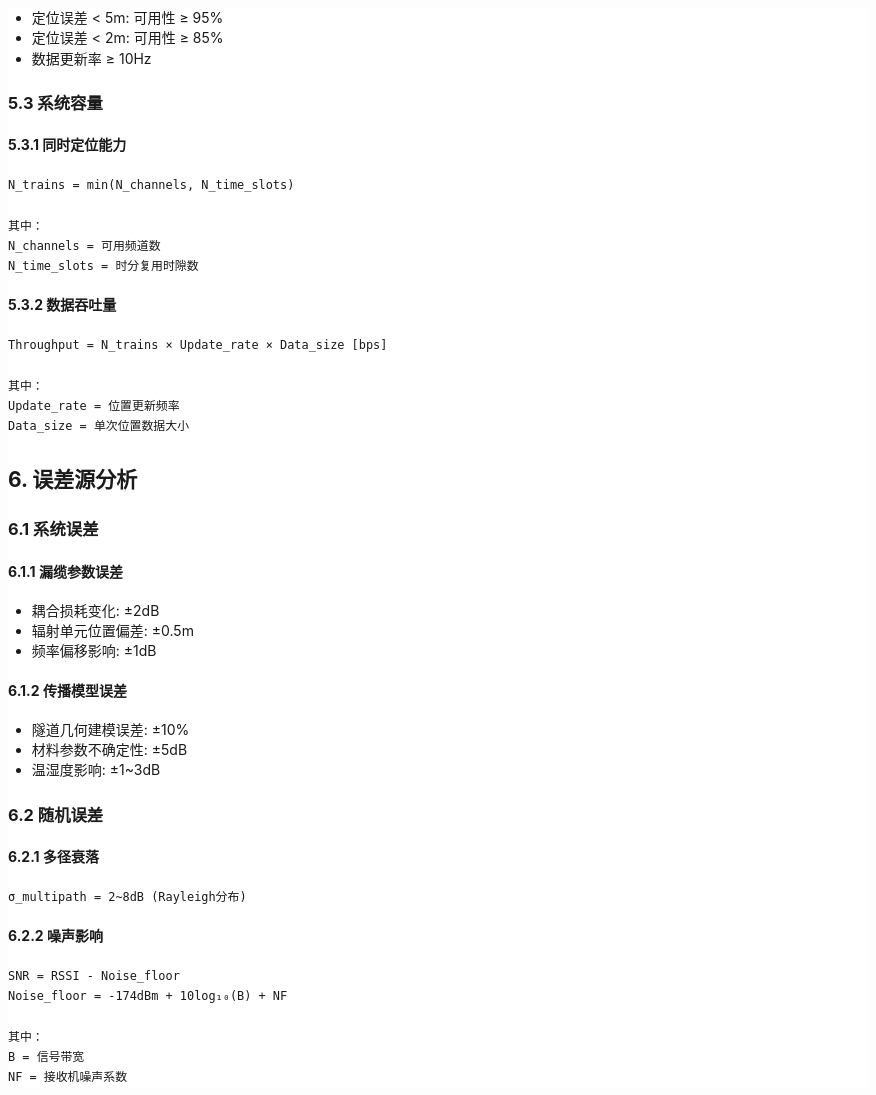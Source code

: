 - 定位误差 < 5m: 可用性 ≥ 95%
- 定位误差 < 2m: 可用性 ≥ 85%
- 数据更新率 ≥ 10Hz

### 5.3 系统容量

#### 5.3.1 同时定位能力

```
N_trains = min(N_channels, N_time_slots)

其中：
N_channels = 可用频道数
N_time_slots = 时分复用时隙数
```

#### 5.3.2 数据吞吐量

```
Throughput = N_trains × Update_rate × Data_size [bps]

其中：
Update_rate = 位置更新频率
Data_size = 单次位置数据大小
```

## 6. 误差源分析

### 6.1 系统误差

#### 6.1.1 漏缆参数误差

- 耦合损耗变化: ±2dB
- 辐射单元位置偏差: ±0.5m
- 频率偏移影响: ±1dB

#### 6.1.2 传播模型误差

- 隧道几何建模误差: ±10%
- 材料参数不确定性: ±5dB
- 温湿度影响: ±1~3dB

### 6.2 随机误差

#### 6.2.1 多径衰落

```
σ_multipath = 2~8dB (Rayleigh分布)
```

#### 6.2.2 噪声影响

```
SNR = RSSI - Noise_floor
Noise_floor = -174dBm + 10log₁₀(B) + NF

其中：
B = 信号带宽
NF = 接收机噪声系数
```
